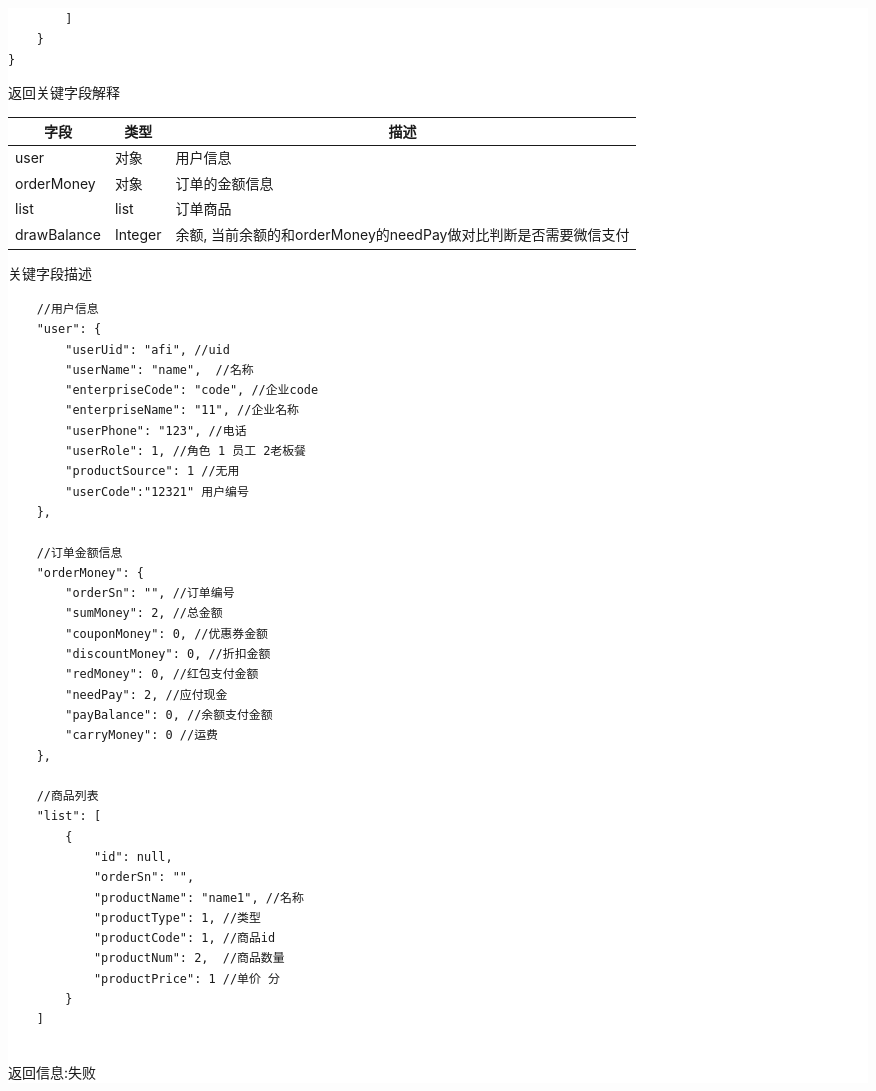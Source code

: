            ]
        }
    }

返回关键字段解释
    
字段|类型|描述
---|---|---
user|对象|用户信息
orderMoney|对象|订单的金额信息
list|list|订单商品
drawBalance|Integer|余额, 当前余额的和orderMoney的needPay做对比判断是否需要微信支付

关键字段描述
````
    //用户信息
    "user": {
        "userUid": "afi", //uid
        "userName": "name",  //名称
        "enterpriseCode": "code", //企业code
        "enterpriseName": "11", //企业名称
        "userPhone": "123", //电话
        "userRole": 1, //角色 1 员工 2老板餐
        "productSource": 1 //无用
        "userCode":"12321" 用户编号
    },
    
    //订单金额信息
    "orderMoney": {
        "orderSn": "", //订单编号
        "sumMoney": 2, //总金额
        "couponMoney": 0, //优惠券金额 
        "discountMoney": 0, //折扣金额
        "redMoney": 0, //红包支付金额
        "needPay": 2, //应付现金
        "payBalance": 0, //余额支付金额
        "carryMoney": 0 //运费
    },
    
    //商品列表
    "list": [
        {
            "id": null,
            "orderSn": "",
            "productName": "name1", //名称
            "productType": 1, //类型
            "productCode": 1, //商品id
            "productNum": 2,  //商品数量
            "productPrice": 1 //单价 分
        }
    ]
    
````
返回信息:失败
